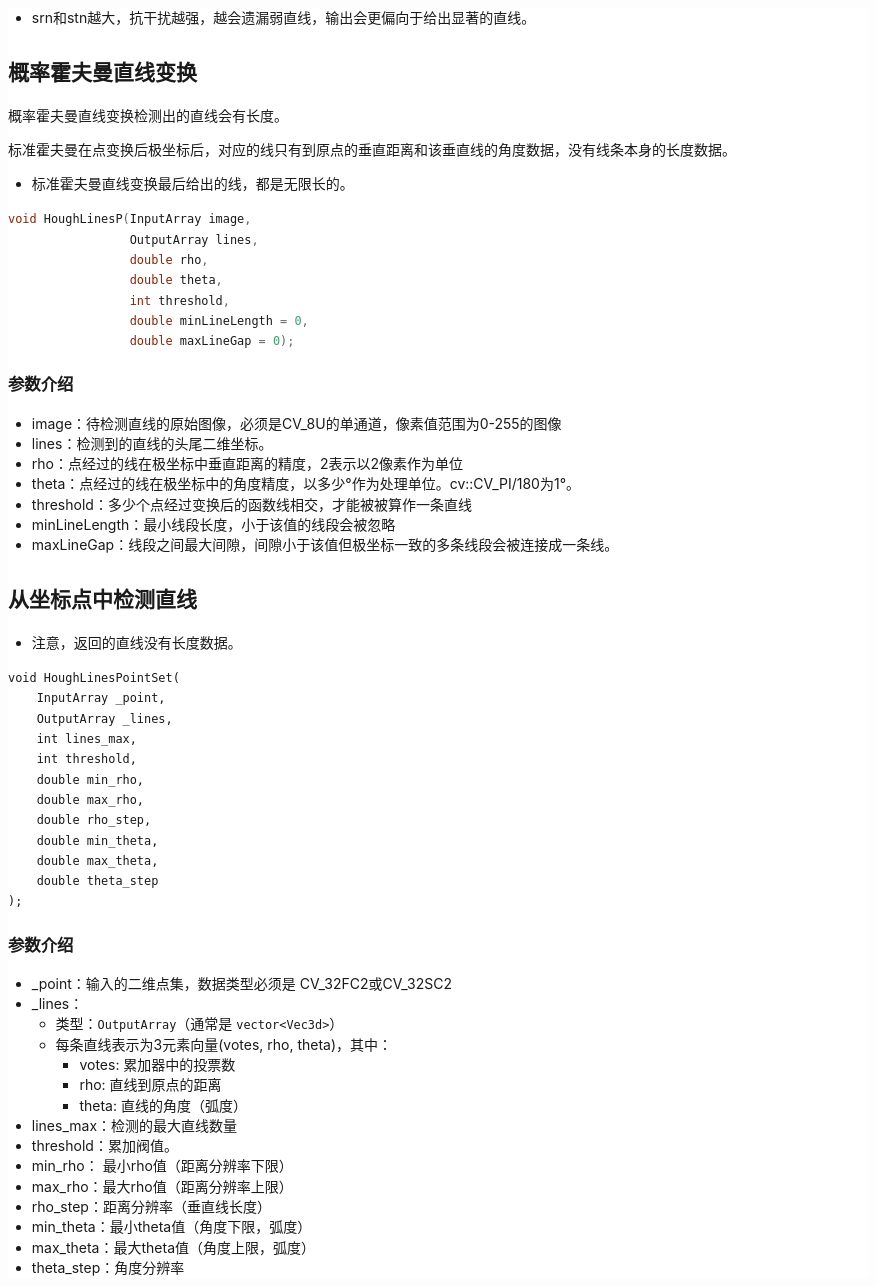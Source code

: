 * srn和stn越大，抗干扰越强，越会遗漏弱直线，输出会更偏向于给出显著的直线。

## 概率霍夫曼直线变换

概率霍夫曼直线变换检测出的直线会有长度。

标准霍夫曼在点变换后极坐标后，对应的线只有到原点的垂直距离和该垂直线的角度数据，没有线条本身的长度数据。

* 标准霍夫曼直线变换最后给出的线，都是无限长的。

```c++
void HoughLinesP(InputArray image, 
                 OutputArray lines, 
                 double rho, 
                 double theta, 
                 int threshold, 
                 double minLineLength = 0, 
                 double maxLineGap = 0);
```

### 参数介绍

* image：待检测直线的原始图像，必须是CV_8U的单通道，像素值范围为0-255的图像
* lines：检测到的直线的头尾二维坐标。
* rho：点经过的线在极坐标中垂直距离的精度，2表示以2像素作为单位
* theta：点经过的线在极坐标中的角度精度，以多少°作为处理单位。cv::CV_PI/180为1°。
* threshold：多少个点经过变换后的函数线相交，才能被被算作一条直线
* minLineLength：最小线段长度，小于该值的线段会被忽略
* maxLineGap：线段之间最大间隙，间隙小于该值但极坐标一致的多条线段会被连接成一条线。

## 从坐标点中检测直线

* 注意，返回的直线没有长度数据。

```
void HoughLinesPointSet(
    InputArray _point, 
    OutputArray _lines, 
    int lines_max, 
    int threshold,
    double min_rho, 
    double max_rho, 
    double rho_step,
    double min_theta, 
    double max_theta, 
    double theta_step
);
```

### 参数介绍

* _point：输入的二维点集，数据类型必须是 CV_32FC2或CV_32SC2
* _lines：
  * 类型：`OutputArray`（通常是 `vector<Vec3d>`）
  * 每条直线表示为3元素向量(votes, rho, theta)，其中：
    - votes: 累加器中的投票数
    - rho: 直线到原点的距离
    - theta: 直线的角度（弧度）
* lines_max：检测的最大直线数量
* threshold：累加阀值。
* min_rho： 最小rho值（距离分辨率下限）
* max_rho：最大rho值（距离分辨率上限）
* rho_step：距离分辨率（垂直线长度）
* min_theta：最小theta值（角度下限，弧度）
* max_theta：最大theta值（角度上限，弧度）
* theta_step：角度分辨率
